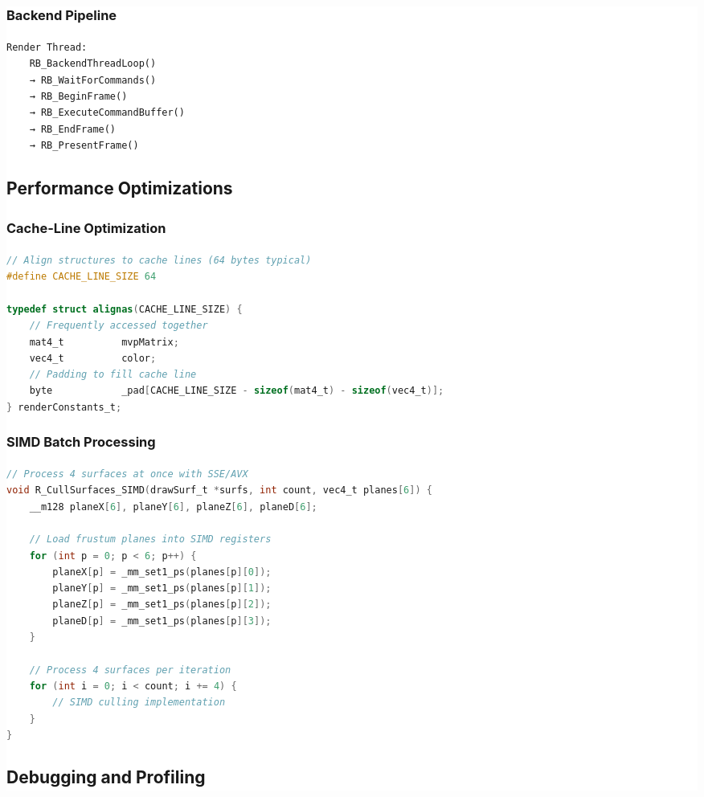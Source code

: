 ### Backend Pipeline  
```
Render Thread:
    RB_BackendThreadLoop()
    → RB_WaitForCommands()
    → RB_BeginFrame()
    → RB_ExecuteCommandBuffer()
    → RB_EndFrame()
    → RB_PresentFrame()
```

## Performance Optimizations

### Cache-Line Optimization
```c
// Align structures to cache lines (64 bytes typical)
#define CACHE_LINE_SIZE 64

typedef struct alignas(CACHE_LINE_SIZE) {
    // Frequently accessed together
    mat4_t          mvpMatrix;
    vec4_t          color;
    // Padding to fill cache line
    byte            _pad[CACHE_LINE_SIZE - sizeof(mat4_t) - sizeof(vec4_t)];
} renderConstants_t;
```

### SIMD Batch Processing
```c
// Process 4 surfaces at once with SSE/AVX
void R_CullSurfaces_SIMD(drawSurf_t *surfs, int count, vec4_t planes[6]) {
    __m128 planeX[6], planeY[6], planeZ[6], planeD[6];
    
    // Load frustum planes into SIMD registers
    for (int p = 0; p < 6; p++) {
        planeX[p] = _mm_set1_ps(planes[p][0]);
        planeY[p] = _mm_set1_ps(planes[p][1]);
        planeZ[p] = _mm_set1_ps(planes[p][2]);
        planeD[p] = _mm_set1_ps(planes[p][3]);
    }
    
    // Process 4 surfaces per iteration
    for (int i = 0; i < count; i += 4) {
        // SIMD culling implementation
    }
}
```

## Debugging and Profiling
